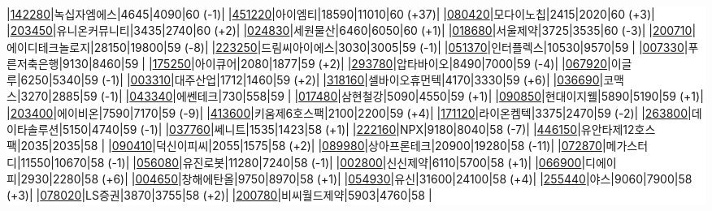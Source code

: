 |[142280](https://finance.daum.net/quotes/A142280)|녹십자엠에스|4645|4090|60 (-1)|
|[451220](https://finance.daum.net/quotes/A451220)|아이엠티|18590|11010|60 (+37)|
|[080420](https://finance.daum.net/quotes/A080420)|모다이노칩|2415|2020|60 (+3)|
|[203450](https://finance.daum.net/quotes/A203450)|유니온커뮤니티|3435|2740|60 (+2)|
|[024830](https://finance.daum.net/quotes/A024830)|세원물산|6460|6050|60 (+1)|
|[018680](https://finance.daum.net/quotes/A018680)|서울제약|3725|3535|60 (-3)|
|[200710](https://finance.daum.net/quotes/A200710)|에이디테크놀로지|28150|19800|59 (-8)|
|[223250](https://finance.daum.net/quotes/A223250)|드림씨아이에스|3030|3005|59 (-1)|
|[051370](https://finance.daum.net/quotes/A051370)|인터플렉스|10530|9570|59 |
|[007330](https://finance.daum.net/quotes/A007330)|푸른저축은행|9130|8460|59 |
|[175250](https://finance.daum.net/quotes/A175250)|아이큐어|2080|1877|59 (+2)|
|[293780](https://finance.daum.net/quotes/A293780)|압타바이오|8490|7000|59 (-4)|
|[067920](https://finance.daum.net/quotes/A067920)|이글루|6250|5340|59 (-1)|
|[003310](https://finance.daum.net/quotes/A003310)|대주산업|1712|1460|59 (+2)|
|[318160](https://finance.daum.net/quotes/A318160)|셀바이오휴먼텍|4170|3330|59 (+6)|
|[036690](https://finance.daum.net/quotes/A036690)|코맥스|3270|2885|59 (-1)|
|[043340](https://finance.daum.net/quotes/A043340)|에쎈테크|730|558|59 |
|[017480](https://finance.daum.net/quotes/A017480)|삼현철강|5090|4550|59 (+1)|
|[090850](https://finance.daum.net/quotes/A090850)|현대이지웰|5890|5190|59 (+1)|
|[203400](https://finance.daum.net/quotes/A203400)|에이비온|7590|7170|59 (-9)|
|[413600](https://finance.daum.net/quotes/A413600)|키움제6호스팩|2100|2200|59 (+4)|
|[171120](https://finance.daum.net/quotes/A171120)|라이온켐텍|3375|2470|59 (-2)|
|[263800](https://finance.daum.net/quotes/A263800)|데이타솔루션|5150|4740|59 (-1)|
|[037760](https://finance.daum.net/quotes/A037760)|쎄니트|1535|1423|58 (+1)|
|[222160](https://finance.daum.net/quotes/A222160)|NPX|9180|8040|58 (-7)|
|[446150](https://finance.daum.net/quotes/A446150)|유안타제12호스팩|2035|2035|58 |
|[090410](https://finance.daum.net/quotes/A090410)|덕신이피씨|2055|1575|58 (+2)|
|[089980](https://finance.daum.net/quotes/A089980)|상아프론테크|20900|19280|58 (-11)|
|[072870](https://finance.daum.net/quotes/A072870)|메가스터디|11550|10670|58 (-1)|
|[056080](https://finance.daum.net/quotes/A056080)|유진로봇|11280|7240|58 (-1)|
|[002800](https://finance.daum.net/quotes/A002800)|신신제약|6110|5700|58 (+1)|
|[066900](https://finance.daum.net/quotes/A066900)|디에이피|2930|2280|58 (+6)|
|[004650](https://finance.daum.net/quotes/A004650)|창해에탄올|9750|8970|58 (+1)|
|[054930](https://finance.daum.net/quotes/A054930)|유신|31600|24100|58 (+4)|
|[255440](https://finance.daum.net/quotes/A255440)|야스|9060|7900|58 (+3)|
|[078020](https://finance.daum.net/quotes/A078020)|LS증권|3870|3755|58 (+2)|
|[200780](https://finance.daum.net/quotes/A200780)|비씨월드제약|5903|4760|58 |